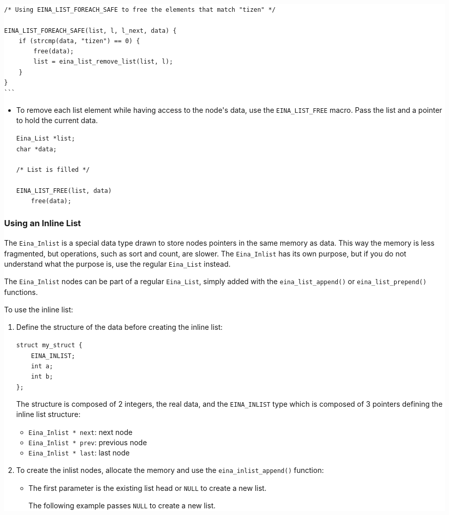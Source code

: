     /* Using EINA_LIST_FOREACH_SAFE to free the elements that match "tizen" */

    EINA_LIST_FOREACH_SAFE(list, l, l_next, data) {
        if (strcmp(data, "tizen") == 0) {
            free(data);
            list = eina_list_remove_list(list, l);
        }
    }
    ```

  - To remove each list element while having access to the node's data, use the `EINA_LIST_FREE` macro. Pass the list and a pointer to hold the current data.

    ```
    Eina_List *list;
    char *data;

    /* List is filled */

    EINA_LIST_FREE(list, data)
        free(data);
    ```

### Using an Inline List

The `Eina_Inlist` is a special data type drawn to store nodes pointers in the same memory as data. This way the memory is less fragmented, but operations, such as sort and count, are slower. The `Eina_Inlist` has its own purpose, but if you do not understand what the purpose is, use the regular `Eina_List` instead.

The `Eina_Inlist` nodes can be part of a regular `Eina_List`, simply added with the `eina_list_append()` or `eina_list_prepend()` functions.

To use the inline list:

1. Define the structure of the data before creating the inline list:

   ```
   struct my_struct {
       EINA_INLIST;
       int a;
       int b;
   };
   ```

   The structure is composed of 2 integers, the real data, and the `EINA_INLIST` type which is composed of 3 pointers defining the inline list structure:

   - `Eina_Inlist * next`: next node
   - `Eina_Inlist * prev`: previous node
   - `Eina_Inlist * last`: last node

2. To create the inlist nodes, allocate the memory and use the `eina_inlist_append()` function:

   - The first parameter is the existing list head or `NULL` to create a new list.

     The following example passes `NULL` to create a new list.
